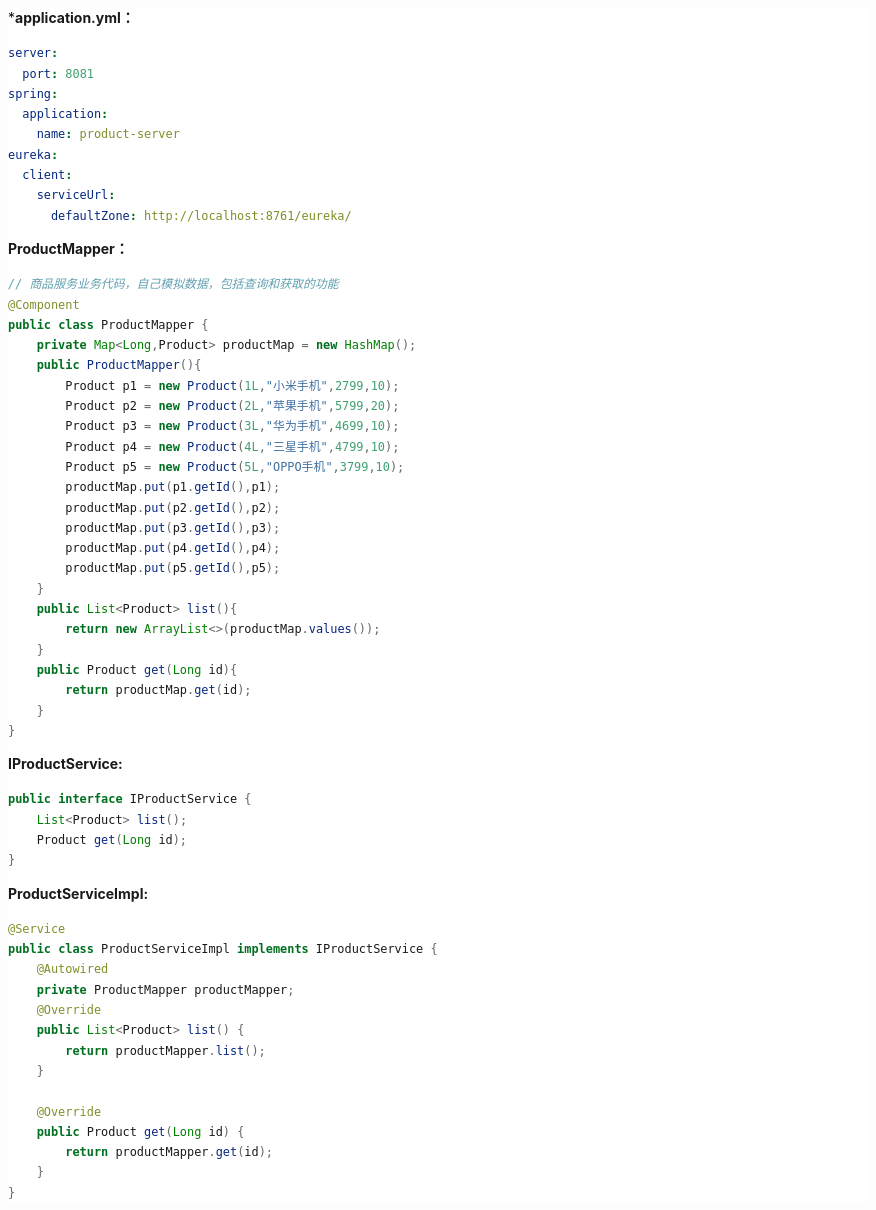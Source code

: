 ***application.yml：**
```yml
server:
  port: 8081
spring:
  application:
    name: product-server
eureka:
  client:
    serviceUrl:
      defaultZone: http://localhost:8761/eureka/
```

**ProductMapper：**
```java
// 商品服务业务代码，自己模拟数据，包括查询和获取的功能
@Component
public class ProductMapper {
    private Map<Long,Product> productMap = new HashMap();
    public ProductMapper(){
        Product p1 = new Product(1L,"小米手机",2799,10);
        Product p2 = new Product(2L,"苹果手机",5799,20);
        Product p3 = new Product(3L,"华为手机",4699,10);
        Product p4 = new Product(4L,"三星手机",4799,10);
        Product p5 = new Product(5L,"OPPO手机",3799,10);
        productMap.put(p1.getId(),p1);
        productMap.put(p2.getId(),p2);
        productMap.put(p3.getId(),p3);
        productMap.put(p4.getId(),p4);
        productMap.put(p5.getId(),p5);
    }
    public List<Product> list(){
        return new ArrayList<>(productMap.values());
    }
    public Product get(Long id){
        return productMap.get(id);
    }
}
```

**IProductService:**
```java
public interface IProductService {
    List<Product> list();
    Product get(Long id);
}
```

**ProductServiceImpl:**
```java
@Service
public class ProductServiceImpl implements IProductService {
    @Autowired
    private ProductMapper productMapper;
    @Override
    public List<Product> list() {
        return productMapper.list();
    }

    @Override
    public Product get(Long id) {
        return productMapper.get(id);
    }
}
```
